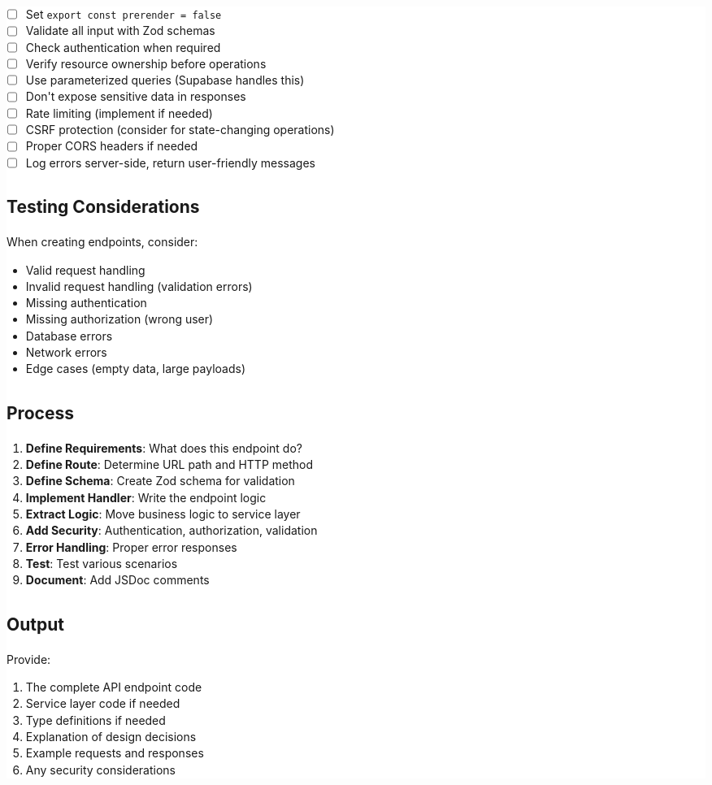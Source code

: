 - [ ] Set `export const prerender = false`
- [ ] Validate all input with Zod schemas
- [ ] Check authentication when required
- [ ] Verify resource ownership before operations
- [ ] Use parameterized queries (Supabase handles this)
- [ ] Don't expose sensitive data in responses
- [ ] Rate limiting (implement if needed)
- [ ] CSRF protection (consider for state-changing operations)
- [ ] Proper CORS headers if needed
- [ ] Log errors server-side, return user-friendly messages

## Testing Considerations

When creating endpoints, consider:
- Valid request handling
- Invalid request handling (validation errors)
- Missing authentication
- Missing authorization (wrong user)
- Database errors
- Network errors
- Edge cases (empty data, large payloads)

## Process

1. **Define Requirements**: What does this endpoint do?
2. **Define Route**: Determine URL path and HTTP method
3. **Define Schema**: Create Zod schema for validation
4. **Implement Handler**: Write the endpoint logic
5. **Extract Logic**: Move business logic to service layer
6. **Add Security**: Authentication, authorization, validation
7. **Error Handling**: Proper error responses
8. **Test**: Test various scenarios
9. **Document**: Add JSDoc comments

## Output

Provide:
1. The complete API endpoint code
2. Service layer code if needed
3. Type definitions if needed
4. Explanation of design decisions
5. Example requests and responses
6. Any security considerations

